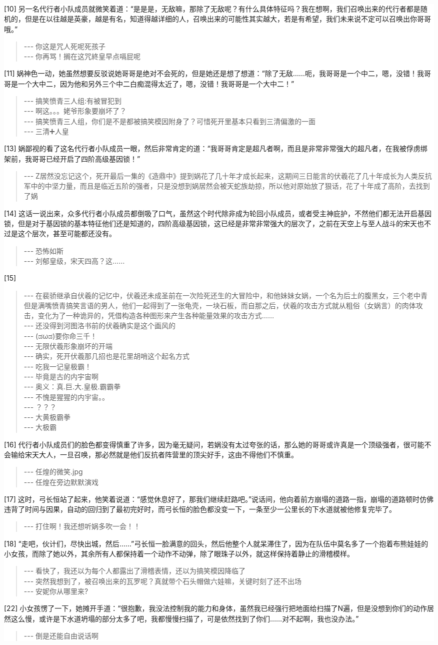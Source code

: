 [10] 另一名代行者小队成员就微笑着道：“是是是，无敌嘛，那除了无敌呢？有什么具体特征吗？我在想啊，我们召唤出来的代行者都是随机的，但是在以往越是英豪，越是有名，知道得越详细的人，召唤出来的可能性其实越大，若是有希望，我们未来说不定可以召唤出你哥哥哦。”
>--- 你这是咒人死呢死孩子<br>
>--- 你再骂！搁在这咒終皇早点嗝屁呢<br>

[11] 娲神色一动，她虽然想要反驳说她哥哥是绝对不会死的，但是她还是想了想道：“除了无敌……呃，我哥哥是一个中二，嗯，没错！我哥哥是一个大中二，因为他和另外三个中二白痴混得太近了，嗯，没错！我哥哥是一个大中二！”
>--- 搞笑愤青三人组:有被冒犯到<br>
>--- 啊这。。。姥爷形象要崩坏了？<br>
>--- 搞笑愤青三人组，你们是不是都被搞笑模因附身了？可惜死开里基本只看到三清偏激的一面<br>
>--- 三清➕人皇<br>

[13] 娲鄙视的看了这名代行者小队成员一眼，然后非常肯定的道：“我哥哥肯定是超凡者啊，而且是非常非常强大的超凡者，在我被俘虏绑架前，我哥哥已经开启了四阶高级基因锁！”
>--- Z居然没忘记这个，死开最后一集的《造鼎中》提到娲花了几十年才成长起来，这期间三日能言的伏羲花了几十年成长为人类反抗军中的中坚力量，而且是临近五阶的强者，只是没想到娲居然会被天蛇族劫掠，所以他对原始放了狠话，花了十年成了高阶，去找到了娲<br>

[14] 这话一说出来，众多代行者小队成员都倒吸了口气，虽然这个时代除非成为轮回小队成员，或者受主神庇护，不然他们都无法开启基因锁，但是对于基因锁的基本特征他们还是知道的，四阶高级基因锁，这已经是非常非常强大的层次了，之前在天空上与至人战斗的宋天也不过是这个层次，甚至可能都还没有。
>--- 恐怖如斯<br>
>--- 刘郁皇级，宋天四高？这……<br>

[15] 
>--- 在裴骄继承自伏羲的记忆中，伏羲还未成圣前在一次险死还生的大冒险中，和他妹妹女娲，一个名为后土的腹黑女，三个老中青但是满嘴愤青搞笑言语的男人，他们一起得到了一张龟壳，一块石板，而自那之后，伏羲的攻击方式就从粗俗（女娲言）的肉体攻击，变化为了一种诡异的，凭借构造各种图形来产生各种能量效果的攻击方式……<br>
>--- 还没得到河图洛书前的伏羲确实是这个画风的<br>
>--- (ಡωಡ)要你命三千！<br>
>--- 无限伏羲形象崩坏的开端<br>
>--- 确实，死开伏羲那几招也是花里胡哨这个起名方式<br>
>--- 吃我一记皇极霸！<br>
>--- 毕竟是古的内宇宙啊<br>
>--- 奥义：真.巨.大.皇极.霸霸拳<br>
>--- 不愧是猩猩的内宇宙。。<br>
>--- ？？？<br>
>--- 大黄极霸拳<br>
>--- 大极霸<br>

[16] 代行者小队成员们的脸色都变得慎重了许多，因为毫无疑问，若娲没有太过夸张的话，那么她的哥哥或许真是一个顶级强者，很可能不会输给宋天大人，一旦召唤，那必然就是他们反抗者阵营里的顶尖好手，这由不得他们不慎重。
>--- 任煌的微笑.jpg<br>
>--- 任煌在旁边默默演戏<br>

[17] 这时，弓长恒站了起来，他笑着说道：“感觉休息好了，那我们继续赶路吧。”说话间，他向着前方崩塌的道路一指，崩塌的道路顿时仿佛违背了时间与因果，自动的回归到了最初完好时，而弓长恒的脸色都没变一下，一条至少一公里长的下水道就被他修复完毕了。
>--- 打住啊！我还想听娲多吹一会！！<br>

[18] “走吧，伙计们，尽快出城，然后……”弓长恒一脸满意的回头，然后他整个人就呆滞住了，因为在队伍中莫名多了一个抱着布熊娃娃的小女孩，而除了她以外，其余所有人都保持着一个动作不动弹，除了眼珠子以外，就这样保持着静止的滑稽模样。
>--- 看快了，我还以为每个人都露出了滑稽表情，还以为搞笑模因降临了<br>
>--- 突然我想到了，被召唤出来的瓦罗呢？真就带个石头帽做六娃嘛，关键时刻了还不出场<br>
>--- 安妮你从哪里来?<br>

[22] 小女孩愣了一下，她摊开手道：“很抱歉，我没法控制我的能力和身体，虽然我已经强行把地面给扫描了N遍，但是没想到你们的动作居然这么慢，或许是下水道坍塌的部分太多了吧，我都慢慢扫描了，可是依然找到了你们……对不起啊，我也没办法。”
>--- 倒是还能自由说话啊<br>
